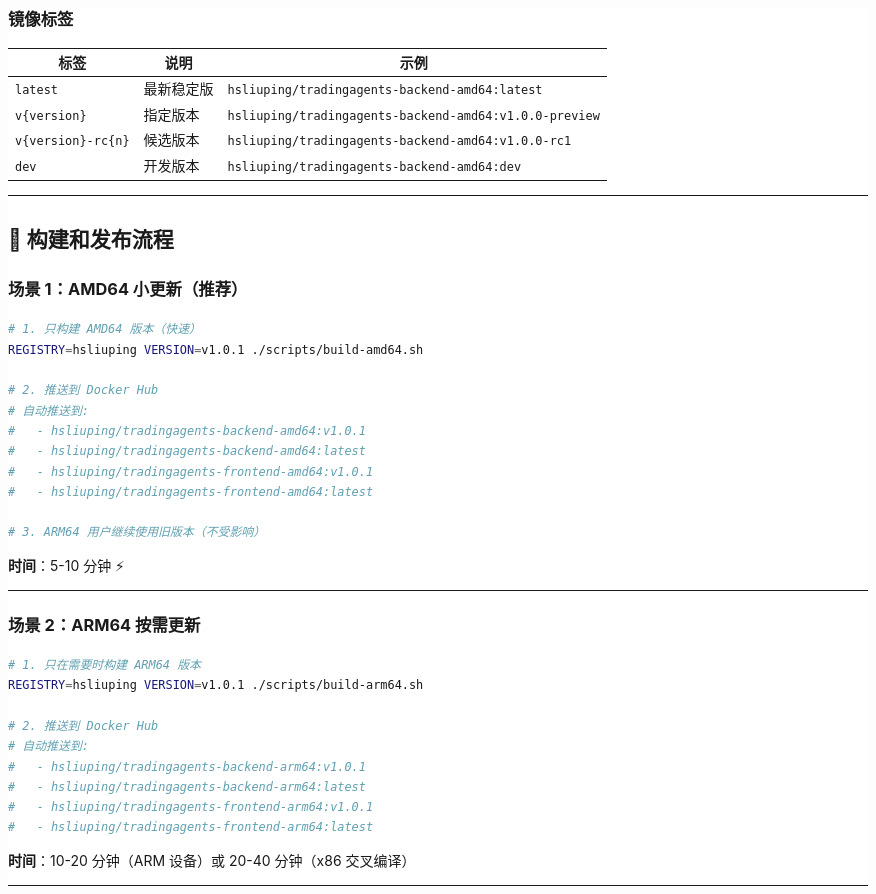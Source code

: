 ### 镜像标签

| 标签 | 说明 | 示例 |
|------|------|------|
| `latest` | 最新稳定版 | `hsliuping/tradingagents-backend-amd64:latest` |
| `v{version}` | 指定版本 | `hsliuping/tradingagents-backend-amd64:v1.0.0-preview` |
| `v{version}-rc{n}` | 候选版本 | `hsliuping/tradingagents-backend-amd64:v1.0.0-rc1` |
| `dev` | 开发版本 | `hsliuping/tradingagents-backend-amd64:dev` |

---

## 🚀 构建和发布流程

### 场景 1：AMD64 小更新（推荐）

```bash
# 1. 只构建 AMD64 版本（快速）
REGISTRY=hsliuping VERSION=v1.0.1 ./scripts/build-amd64.sh

# 2. 推送到 Docker Hub
# 自动推送到:
#   - hsliuping/tradingagents-backend-amd64:v1.0.1
#   - hsliuping/tradingagents-backend-amd64:latest
#   - hsliuping/tradingagents-frontend-amd64:v1.0.1
#   - hsliuping/tradingagents-frontend-amd64:latest

# 3. ARM64 用户继续使用旧版本（不受影响）
```

**时间**：5-10 分钟 ⚡

---

### 场景 2：ARM64 按需更新

```bash
# 1. 只在需要时构建 ARM64 版本
REGISTRY=hsliuping VERSION=v1.0.1 ./scripts/build-arm64.sh

# 2. 推送到 Docker Hub
# 自动推送到:
#   - hsliuping/tradingagents-backend-arm64:v1.0.1
#   - hsliuping/tradingagents-backend-arm64:latest
#   - hsliuping/tradingagents-frontend-arm64:v1.0.1
#   - hsliuping/tradingagents-frontend-arm64:latest
```

**时间**：10-20 分钟（ARM 设备）或 20-40 分钟（x86 交叉编译）

---
